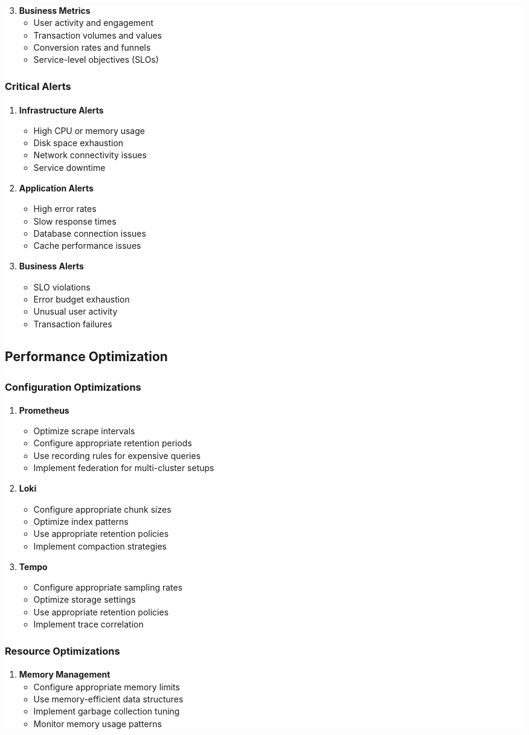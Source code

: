 3. **Business Metrics**
   - User activity and engagement
   - Transaction volumes and values
   - Conversion rates and funnels
   - Service-level objectives (SLOs)

### Critical Alerts
1. **Infrastructure Alerts**
   - High CPU or memory usage
   - Disk space exhaustion
   - Network connectivity issues
   - Service downtime

2. **Application Alerts**
   - High error rates
   - Slow response times
   - Database connection issues
   - Cache performance issues

3. **Business Alerts**
   - SLO violations
   - Error budget exhaustion
   - Unusual user activity
   - Transaction failures

## Performance Optimization

### Configuration Optimizations
1. **Prometheus**
   - Optimize scrape intervals
   - Configure appropriate retention periods
   - Use recording rules for expensive queries
   - Implement federation for multi-cluster setups

2. **Loki**
   - Configure appropriate chunk sizes
   - Optimize index patterns
   - Use appropriate retention policies
   - Implement compaction strategies

3. **Tempo**
   - Configure appropriate sampling rates
   - Optimize storage settings
   - Use appropriate retention policies
   - Implement trace correlation

### Resource Optimizations
1. **Memory Management**
   - Configure appropriate memory limits
   - Use memory-efficient data structures
   - Implement garbage collection tuning
   - Monitor memory usage patterns
